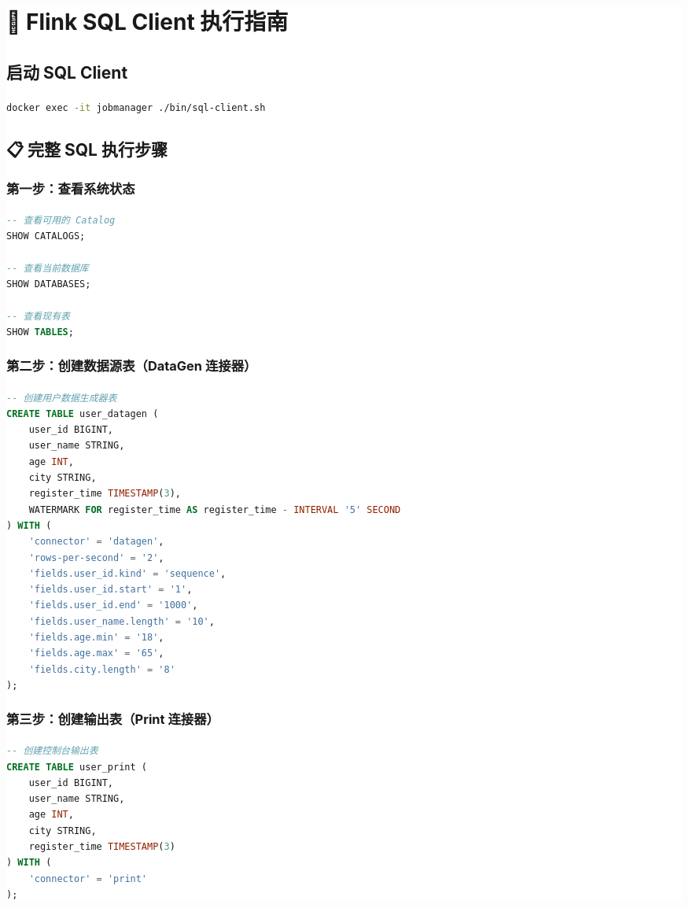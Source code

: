 # 🚀 Flink SQL Client 执行指南

## 启动 SQL Client
```bash
docker exec -it jobmanager ./bin/sql-client.sh
```

## 📋 完整 SQL 执行步骤

### 第一步：查看系统状态
```sql
-- 查看可用的 Catalog
SHOW CATALOGS;

-- 查看当前数据库
SHOW DATABASES;

-- 查看现有表
SHOW TABLES;
```

### 第二步：创建数据源表（DataGen 连接器）
```sql
-- 创建用户数据生成器表
CREATE TABLE user_datagen (
    user_id BIGINT,
    user_name STRING,
    age INT,
    city STRING,
    register_time TIMESTAMP(3),
    WATERMARK FOR register_time AS register_time - INTERVAL '5' SECOND
) WITH (
    'connector' = 'datagen',
    'rows-per-second' = '2',
    'fields.user_id.kind' = 'sequence',
    'fields.user_id.start' = '1',
    'fields.user_id.end' = '1000',
    'fields.user_name.length' = '10',
    'fields.age.min' = '18',
    'fields.age.max' = '65',
    'fields.city.length' = '8'
);
```

### 第三步：创建输出表（Print 连接器）
```sql
-- 创建控制台输出表
CREATE TABLE user_print (
    user_id BIGINT,
    user_name STRING,
    age INT,
    city STRING,
    register_time TIMESTAMP(3)
) WITH (
    'connector' = 'print'
);
```
